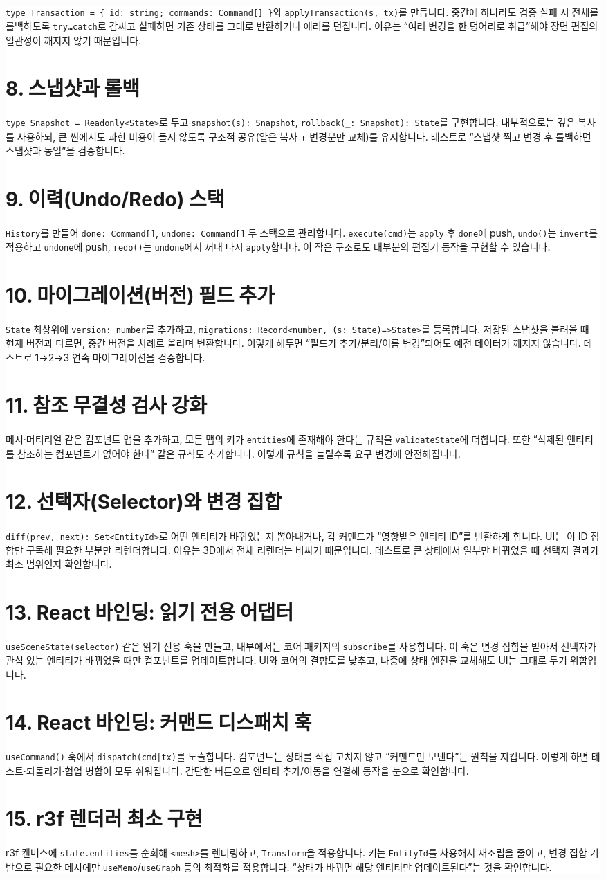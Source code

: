 `type Transaction = { id: string; commands: Command[] }`와 `applyTransaction(s, tx)`를 만듭니다. 중간에 하나라도 검증 실패 시 전체를 롤백하도록 `try…catch`로 감싸고 실패하면 기존 상태를 그대로 반환하거나 에러를 던집니다. 이유는 “여러 변경을 한 덩어리로 취급”해야 장면 편집의 일관성이 깨지지 않기 때문입니다.

# 8. 스냅샷과 롤백

`type Snapshot = Readonly<State>`로 두고 `snapshot(s): Snapshot`, `rollback(_: Snapshot): State`를 구현합니다. 내부적으로는 깊은 복사를 사용하되, 큰 씬에서도 과한 비용이 들지 않도록 구조적 공유(얕은 복사 + 변경분만 교체)를 유지합니다. 테스트로 “스냅샷 찍고 변경 후 롤백하면 스냅샷과 동일”을 검증합니다.

# 9. 이력(Undo/Redo) 스택

`History`를 만들어 `done: Command[]`, `undone: Command[]` 두 스택으로 관리합니다. `execute(cmd)`는 `apply` 후 `done`에 push, `undo()`는 `invert`를 적용하고 `undone`에 push, `redo()`는 `undone`에서 꺼내 다시 `apply`합니다. 이 작은 구조로도 대부분의 편집기 동작을 구현할 수 있습니다.

# 10. 마이그레이션(버전) 필드 추가

`State` 최상위에 `version: number`를 추가하고, `migrations: Record<number, (s: State)=>State>`를 등록합니다. 저장된 스냅샷을 불러올 때 현재 버전과 다르면, 중간 버전을 차례로 올리며 변환합니다. 이렇게 해두면 “필드가 추가/분리/이름 변경”되어도 예전 데이터가 깨지지 않습니다. 테스트로 1→2→3 연속 마이그레이션을 검증합니다.

# 11. 참조 무결성 검사 강화

메시·머티리얼 같은 컴포넌트 맵을 추가하고, 모든 맵의 키가 `entities`에 존재해야 한다는 규칙을 `validateState`에 더합니다. 또한 “삭제된 엔티티를 참조하는 컴포넌트가 없어야 한다” 같은 규칙도 추가합니다. 이렇게 규칙을 늘릴수록 요구 변경에 안전해집니다.

# 12. 선택자(Selector)와 변경 집합

`diff(prev, next): Set<EntityId>`로 어떤 엔티티가 바뀌었는지 뽑아내거나, 각 커맨드가 “영향받은 엔티티 ID”를 반환하게 합니다. UI는 이 ID 집합만 구독해 필요한 부분만 리렌더합니다. 이유는 3D에서 전체 리렌더는 비싸기 때문입니다. 테스트로 큰 상태에서 일부만 바뀌었을 때 선택자 결과가 최소 범위인지 확인합니다.

# 13. React 바인딩: 읽기 전용 어댑터

`useSceneState(selector)` 같은 읽기 전용 훅을 만들고, 내부에서는 코어 패키지의 `subscribe`를 사용합니다. 이 훅은 변경 집합을 받아서 선택자가 관심 있는 엔티티가 바뀌었을 때만 컴포넌트를 업데이트합니다. UI와 코어의 결합도를 낮추고, 나중에 상태 엔진을 교체해도 UI는 그대로 두기 위함입니다.

# 14. React 바인딩: 커맨드 디스패치 훅

`useCommand()` 훅에서 `dispatch(cmd|tx)`를 노출합니다. 컴포넌트는 상태를 직접 고치지 않고 “커맨드만 보낸다”는 원칙을 지킵니다. 이렇게 하면 테스트·되돌리기·협업 병합이 모두 쉬워집니다. 간단한 버튼으로 엔티티 추가/이동을 연결해 동작을 눈으로 확인합니다.

# 15. r3f 렌더러 최소 구현

r3f 캔버스에 `state.entities`를 순회해 `<mesh>`를 렌더링하고, `Transform`을 적용합니다. 키는 `EntityId`를 사용해서 재조립을 줄이고, 변경 집합 기반으로 필요한 메시에만 `useMemo`/`useGraph` 등의 최적화를 적용합니다. “상태가 바뀌면 해당 엔티티만 업데이트된다”는 것을 확인합니다.
